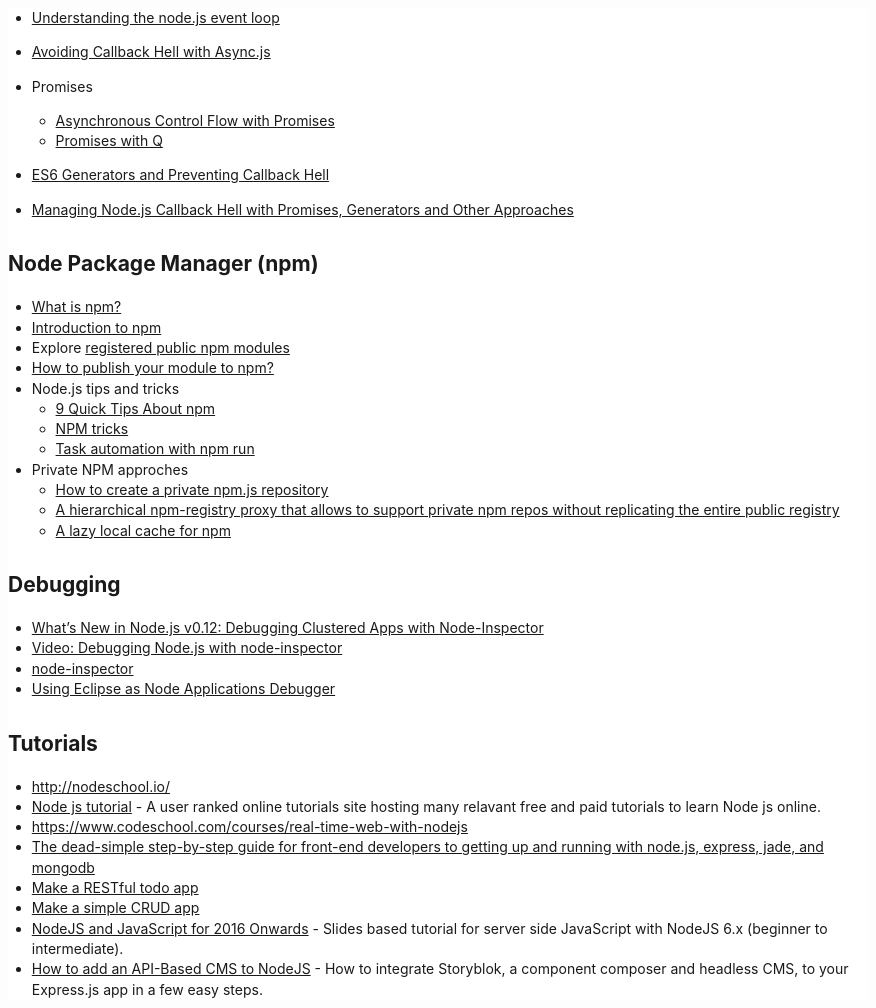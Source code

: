 - [Understanding the node.js event loop](http://blog.mixu.net/2011/02/01/understanding-the-node-js-event-loop/)

- [Avoiding Callback Hell with Async.js](http://www.slideshare.net/cacois/avoiding-callback-hell-with-asyncjs)
- Promises
    - [Asynchronous Control Flow with Promises](http://howtonode.org/promises)
    - [Promises with Q](http://www.slideshare.net/async_io/javascript-promisesq-library-17206726)
- [ES6 Generators and Preventing Callback Hell](http://www.sitepoint.com/javascript-generators-preventing-callback-hell/)
- [Managing Node.js Callback Hell with Promises, Generators and Other Approaches](http://strongloop.com/strongblog/node-js-callback-hell-promises-generators/?utm_source=nodeweekly&utm_medium=email)


## Node Package Manager (npm)

- [What is npm?](http://docs.nodejitsu.com/articles/getting-started/npm/what-is-npm)
- [Introduction to npm](http://howtonode.org/introduction-to-npm)
- Explore [registered public npm modules](https://npmjs.org/)
- [How to publish your module to npm?](https://gist.github.com/coolaj86/1318304)
- Node.js tips and tricks
    - [9 Quick Tips About npm](http://blog.ponyfoo.com/2013/12/14/9-quick-tips-about-npm)
    - [NPM tricks](http://www.devthought.com/2012/02/17/npm-tricks/)
    - [Task automation with npm run](http://substack.net/task_automation_with_npm_run)
- Private NPM approches
    - [How to create a private npm.js repository](http://clock.co.uk/tech-blogs/how-to-create-a-private-npmjs-repository)
    - [A hierarchical npm-registry proxy that allows to support private npm repos without replicating the entire public registry](https://github.com/paypal/kappa)
    - [A lazy local cache for npm](https://github.com/mixu/npm_lazy)


## Debugging

- [What’s New in Node.js v0.12: Debugging Clustered Apps with Node-Inspector](http://strongloop.com/strongblog/whats-new-nodejs-v0-12-debugging-clusters/)
- [Video: Debugging Node.js with node-inspector](http://www.youtube.com/watch?v=03qGA-GJXjI)
- [node-inspector](https://github.com/node-inspector/node-inspector)
- [Using Eclipse as Node Applications Debugger](https://github.com/joyent/node/wiki/Using-Eclipse-as-Node-Applications-Debugger)

## Tutorials

- http://nodeschool.io/
- [Node js tutorial](https://hackr.io/tutorials/learn-node-js) - A user ranked online tutorials site hosting many relavant free and paid tutorials to learn Node js online.
- https://www.codeschool.com/courses/real-time-web-with-nodejs
- [The dead-simple step-by-step guide for front-end developers to getting up and running with node.js, express, jade, and mongodb](http://cwbuecheler.com/web/tutorials/2013/node-express-mongo/)
- [Make a RESTful todo app](http://webapplog.com/todo-app-with-express-jsnode-js-and-mongodb/)
- [Make a simple CRUD app](http://mherman.org/blog/2015/08/24/node-express-swig-mongo-primer/)
- [NodeJS and JavaScript for 2016 Onwards](https://vinkaga.gitlab.io/learn-node/) - Slides based tutorial for server side JavaScript with NodeJS 6.x (beginner to intermediate). 
- [How to add an API-Based CMS to NodeJS](https://www.storyblok.com/tp/node-js-cms) - How to integrate Storyblok, a component composer and headless CMS, to your Express.js app in a few easy steps.
